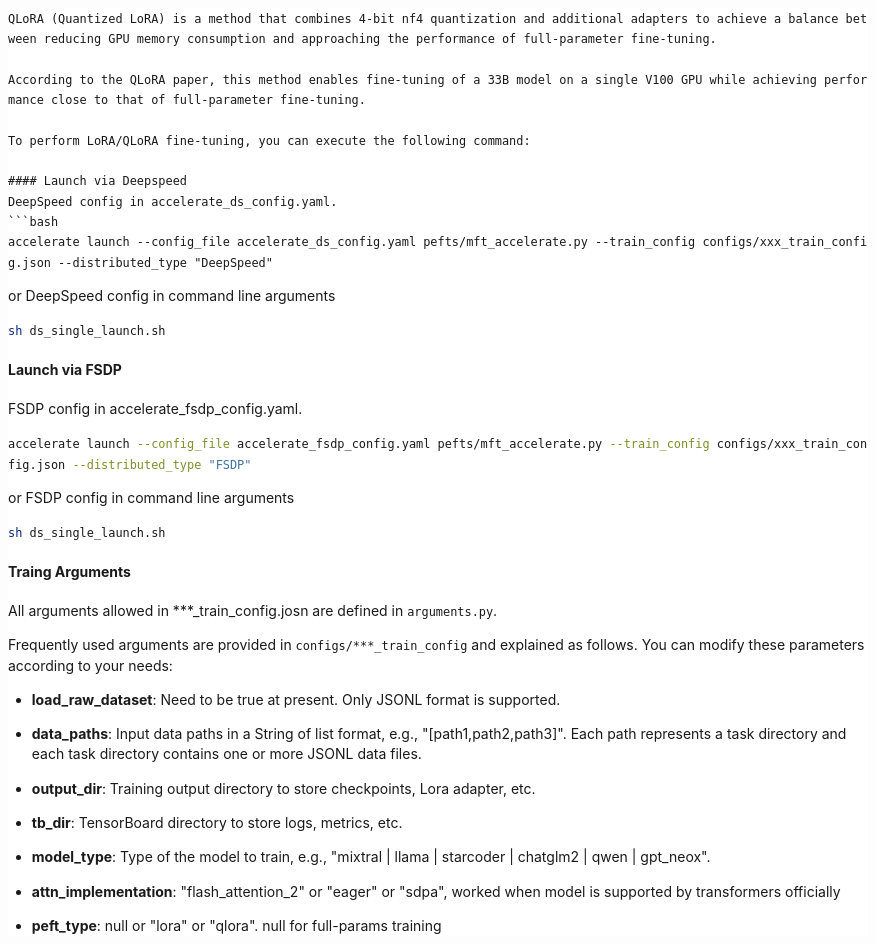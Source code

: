 ```
QLoRA (Quantized LoRA) is a method that combines 4-bit nf4 quantization and additional adapters to achieve a balance between reducing GPU memory consumption and approaching the performance of full-parameter fine-tuning.

According to the QLoRA paper, this method enables fine-tuning of a 33B model on a single V100 GPU while achieving performance close to that of full-parameter fine-tuning.

To perform LoRA/QLoRA fine-tuning, you can execute the following command:

#### Launch via Deepspeed
DeepSpeed config in accelerate_ds_config.yaml.
```bash
accelerate launch --config_file accelerate_ds_config.yaml pefts/mft_accelerate.py --train_config configs/xxx_train_config.json --distributed_type "DeepSpeed" 
```
or
DeepSpeed config in command line arguments
```bash
sh ds_single_launch.sh
```

#### Launch via FSDP
FSDP config in accelerate_fsdp_config.yaml.
```bash
accelerate launch --config_file accelerate_fsdp_config.yaml pefts/mft_accelerate.py --train_config configs/xxx_train_config.json --distributed_type "FSDP"
```
or
FSDP config in command line arguments
```bash
sh ds_single_launch.sh
```

#### Traing Arguments
All arguments allowed in ***_train_config.josn are defined in ```arguments.py```.

Frequently used arguments are provided in ```configs/***_train_config``` and explained as follows. You can modify these parameters according to your needs:

- **load_raw_dataset**:  Need to be true at present. Only JSONL format is supported.

- **data_paths**: Input data paths in a String of list format, e.g., "[path1,path2,path3]". Each path represents a task directory and each task directory contains one or more JSONL data files.

- **output_dir**: Training output directory to store checkpoints, Lora adapter, etc.

- **tb_dir**: TensorBoard directory to store logs, metrics, etc.

- **model_type**: Type of the model to train, e.g., "mixtral | llama | starcoder | chatglm2 | qwen | gpt_neox".

- **attn_implementation**: "flash_attention_2" or "eager" or "sdpa", worked when model is supported by transformers officially

- **peft_type**: null or  "lora" or "qlora". null for full-params training
